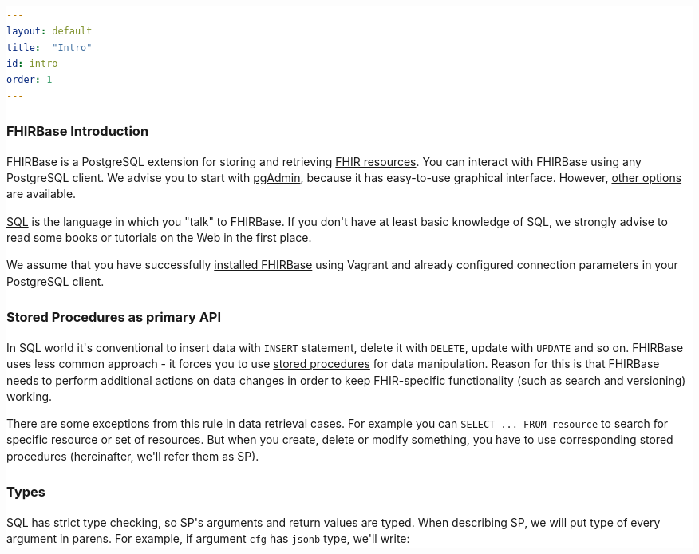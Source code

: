 ```yaml
---
layout: default
title:  "Intro"
id: intro
order: 1
---
```


### FHIRBase Introduction

FHIRBase is a PostgreSQL extension for storing and retrieving
[FHIR resources](http://www.hl7.org/implement/standards/fhir/resources.html). You
can interact with FHIRBase using any PostgreSQL client. We advise you
to start with [pgAdmin](http://www.pgadmin.org/), because it has
easy-to-use graphical interface. However,
[other options](https://wiki.postgresql.org/wiki/Community_Guide_to_PostgreSQL_GUI_Tools)
are available.

[SQL](https://en.wikipedia.org/wiki/SQL) is the language in which you
"talk" to FHIRBase. If you don't have at least basic knowledge of SQL,
we strongly advise to read some books or tutorials on the Web in the
first place.

We assume that you have successfully
[installed FHIRBase](https://github.com/fhirbase/fhirplace#installation)
using Vagrant and already configured connection parameters in your
PostgreSQL client.

### Stored Procedures as primary API

In SQL world it's conventional to insert data with `INSERT` statement,
delete it with `DELETE`, update with `UPDATE` and so on. FHIRBase uses
less common approach - it forces you to use
[stored procedures](http://en.wikipedia.org/wiki/Stored_procedure) for
data manipulation. Reason for this is that FHIRBase needs to perform
additional actions on data changes in order to keep FHIR-specific
functionality (such as
[search](http://www.hl7.org/implement/standards/fhir/search.html) and
[versioning](http://www.hl7.org/implement/standards/fhir/http.html#vread))
working.

There are some exceptions from this rule in data retrieval cases. For
example you can `SELECT ... FROM resource` to search for specific
resource or set of resources. But when you create, delete or modify
something, you have to use corresponding stored procedures
(hereinafter, we'll refer them as SP).

### Types

SQL has strict type checking, so SP's arguments and return values are
typed. When describing SP, we will put type of every argument in
parens. For example, if argument `cfg` has `jsonb` type, we'll write:
